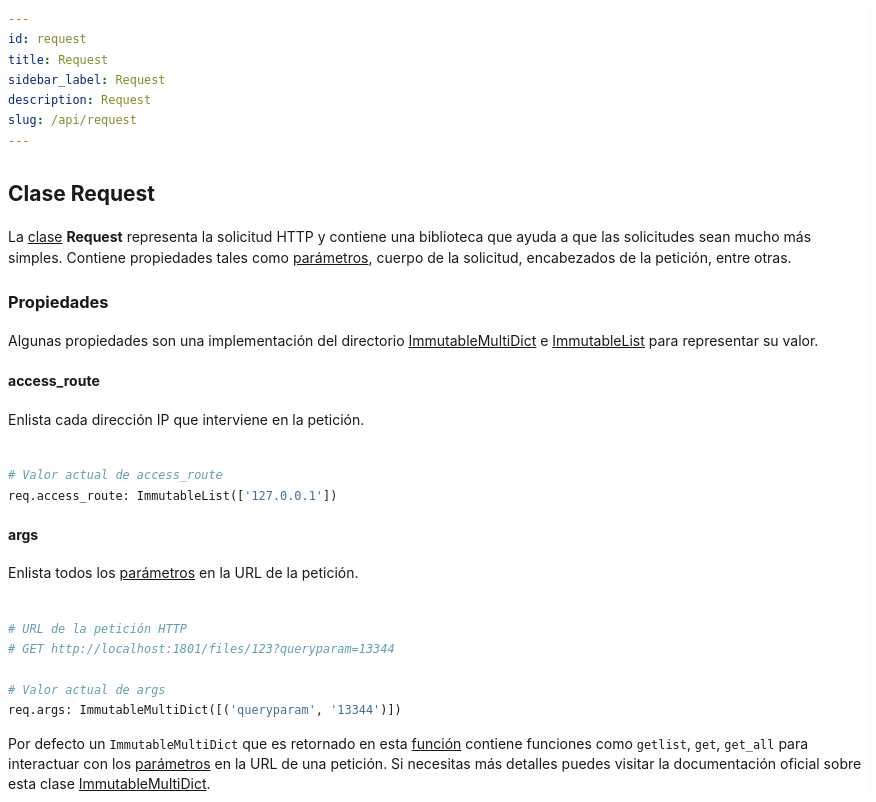 ```yaml
---
id: request
title: Request
sidebar_label: Request
description: Request
slug: /api/request
---
```


## Clase Request

La [clase](https://retic.land/manual/es/glossary#clase "Glosario de Términos") **Request** representa la solicitud HTTP y contiene una biblioteca que ayuda a que las solicitudes sean mucho más simples. Contiene propiedades tales como [parámetros](https://retic.land/manual/es/glossary/#par%C3%A1metros "Glosario de Términos"), cuerpo de la solicitud, encabezados de la petición, entre otras.

### Propiedades

Algunas propiedades son una implementación del directorio [ImmutableMultiDict](https://werkzeug.palletsprojects.com/en/1.0.x/datastructures/#werkzeug.datastructures.ImmutableMultiDict) e [ImmutableList](https://werkzeug.palletsprojects.com/en/1.0.x/datastructures/#werkzeug.datastructures.ImmutableList) para representar su valor.

#### access_route

Enlista cada dirección IP que interviene en la petición.

```python

# Valor actual de access_route
req.access_route: ImmutableList(['127.0.0.1'])

```

#### args

Enlista todos los [parámetros](https://retic.land/manual/es/glossary/#par%C3%A1metros "Glosario de Términos") en la URL de la petición.

```python

# URL de la petición HTTP
# GET http://localhost:1801/files/123?queryparam=13344

# Valor actual de args
req.args: ImmutableMultiDict([('queryparam', '13344')])

```

Por defecto un `ImmutableMultiDict` que es retornado en esta [función](https://retic.land/manual/es/glossary/#funci%C3%B3n "Glosario de Términos") contiene funciones como `getlist`, `get`, `get_all` para interactuar con los [parámetros](https://retic.land/manual/es/glossary/#par%C3%A1metros "Glosario de Términos") en la URL de una petición. Si necesitas más detalles puedes visitar la documentación oficial sobre esta clase [ImmutableMultiDict](https://werkzeug.palletsprojects.com/en/1.0.x/datastructures/#werkzeug.datastructures.ImmutableList).
